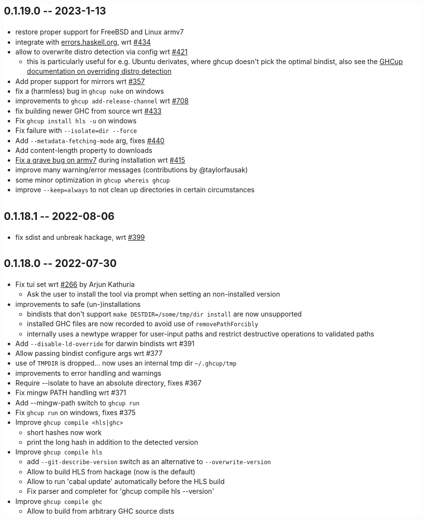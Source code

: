 ## 0.1.19.0 -- 2023-1-13

* restore proper support for FreeBSD and Linux armv7
* integrate with [errors.haskell.org](https://errors.haskell.org/index.html), wrt [#434](https://github.com/haskell/ghcup-hs/issues/434)
* allow to overwrite distro detection via config wrt [#421](https://github.com/haskell/ghcup-hs/issues/421)
    - this is particularly useful for e.g. Ubuntu derivates, where ghcup doesn't pick the optimal bindist, also see the [GHCup documentation on overriding distro detection](https://www.haskell.org/ghcup/guide/#overriding-distro-detection)
* Add proper support for mirrors wrt [#357](https://github.com/haskell/ghcup-hs/issues/357)
* fix a (harmless) bug in `ghcup nuke` on windows
* improvements to `ghcup add-release-channel` wrt [#708](https://github.com/haskell/ghcup-hs/issues/708)
* fix building newer GHC from source wrt [#433](https://github.com/haskell/ghcup-hs/issues/433)
* Fix `ghcup install hls -u` on windows
* Fix failure with `--isolate=dir --force`
* Add `--metadata-fetching-mode` arg, fixes [#440](https://github.com/haskell/ghcup-hs/issues/440)
* Add content-length property to downloads
* [Fix a grave bug on armv7](https://github.com/haskell/ghcup-hs/commit/78ee956df2618862f421178a565c82548ff7e578) during installation wrt [#415](https://github.com/haskell/ghcup-hs/issues/415)
* improve many warning/error messages (contributions by @taylorfausak)
* some minor optimization in `ghcup whereis ghcup`
* improve `--keep=always` to not clean up directories in certain circumstances

## 0.1.18.1 -- 2022-08-06

* fix sdist and unbreak hackage, wrt [#399](https://gitlab.haskell.org/haskell/ghcup-hs/-/issues/399)

## 0.1.18.0 -- 2022-07-30

* Fix tui set wrt [#266](https://gitlab.haskell.org/haskell/ghcup-hs/-/merge_requests/266) by Arjun Kathuria
    - Ask the user to install the tool via prompt when setting an non-installed version
* improvements to safe (un-)installations
    - bindists that don't support `make DESTDIR=/some/tmp/dir install` are now unsupported
    - installed GHC files are now recorded to avoid use of `removePathForcibly`
    - internally uses a newtype wrapper for user-input paths and restrict destructive operations to validated paths
* Add `--disable-ld-override` for darwin bindists wrt #391
* Allow passing bindist configure args wrt #377
* use of `TMPDIR` is dropped... now uses an internal tmp dir `~/.ghcup/tmp`
* improvements to error handling and warnings
* Require --isolate to have an absolute directory, fixes #367
* Fix mingw PATH handling wrt #371
* Add --mingw-path switch to `ghcup run`
* Fix `ghcup run` on windows, fixes #375
* Improve `ghcup compile <hls|ghc>`
    - short hashes now work
    - print the long hash in addition to the detected version
* Improve `ghcup compile hls`
    - add `--git-describe-version` switch as an alternative to `--overwrite-version`
    - Allow to build HLS from hackage (now is the default)
	- Allow to run 'cabal update' automatically before the HLS build
	- Fix parser and completer for 'ghcup compile hls --version'
* Improve `ghcup compile ghc`
    - Allow to build from arbitrary GHC source dists

